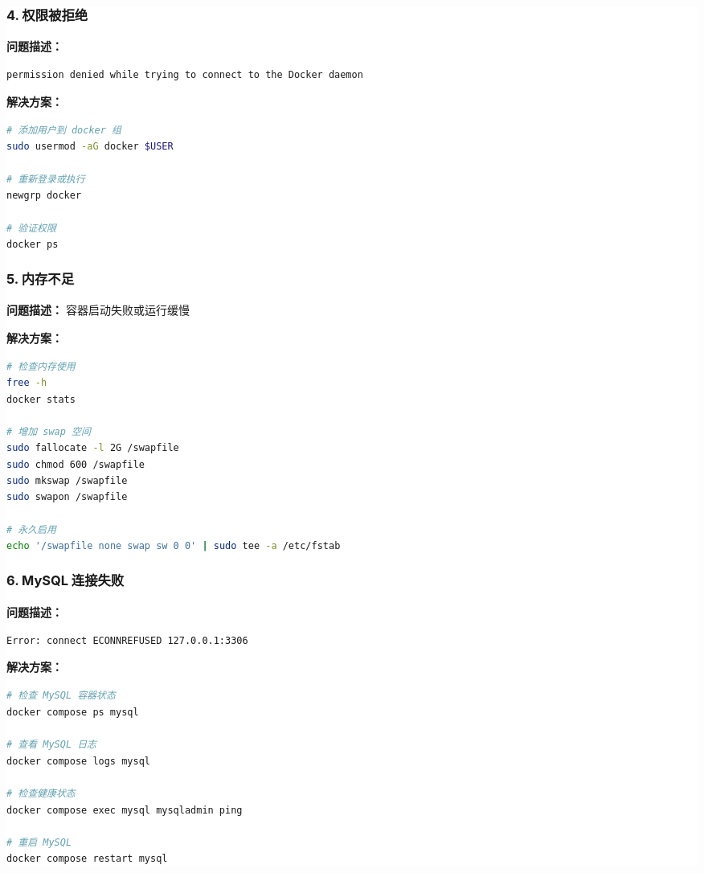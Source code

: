 ### 4. 权限被拒绝

**问题描述：**
```
permission denied while trying to connect to the Docker daemon
```

**解决方案：**
```bash
# 添加用户到 docker 组
sudo usermod -aG docker $USER

# 重新登录或执行
newgrp docker

# 验证权限
docker ps
```

### 5. 内存不足

**问题描述：**
容器启动失败或运行缓慢

**解决方案：**
```bash
# 检查内存使用
free -h
docker stats

# 增加 swap 空间
sudo fallocate -l 2G /swapfile
sudo chmod 600 /swapfile
sudo mkswap /swapfile
sudo swapon /swapfile

# 永久启用
echo '/swapfile none swap sw 0 0' | sudo tee -a /etc/fstab
```

### 6. MySQL 连接失败

**问题描述：**
```
Error: connect ECONNREFUSED 127.0.0.1:3306
```

**解决方案：**
```bash
# 检查 MySQL 容器状态
docker compose ps mysql

# 查看 MySQL 日志
docker compose logs mysql

# 检查健康状态
docker compose exec mysql mysqladmin ping

# 重启 MySQL
docker compose restart mysql
```

